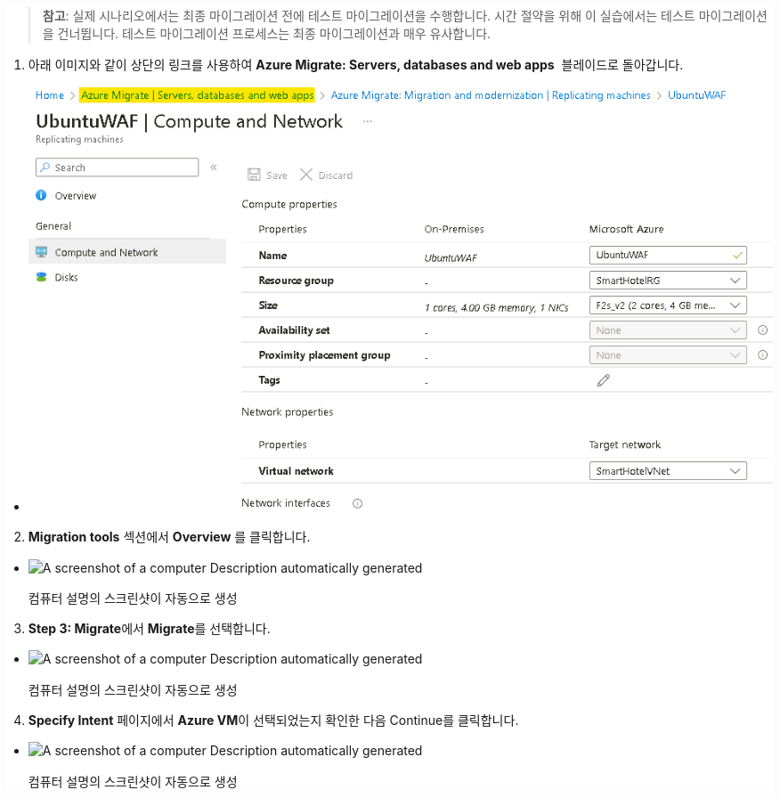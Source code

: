 > **참고**: 실제 시나리오에서는 최종 마이그레이션 전에 테스트
> 마이그레이션을 수행합니다. 시간 절약을 위해 이 실습에서는 테스트
> 마이그레이션을 건너뜁니다. 테스트 마이그레이션 프로세스는 최종
> 마이그레이션과 매우 유사합니다.

1.  아래 이미지와 같이 상단의 링크를 사용하여 **Azure Migrate: Servers,
    databases and web apps**  블레이드로 돌아갑니다.

- ![](./media/image77.png)

2.  **Migration tools** 섹션에서 **Overview** 를 클릭합니다.

- ![A screenshot of a computer Description automatically
  generated](./media/image78.png)

  컴퓨터 설명의 스크린샷이 자동으로 생성

3.  **Step 3: Migrate**에서 **Migrate**를 선택합니다.

- ![A screenshot of a computer Description automatically
  generated](./media/image79.jpg)

  컴퓨터 설명의 스크린샷이 자동으로 생성

4.  **Specify Intent** 페이지에서 **Azure VM**이 선택되었는지 확인한
    다음 Continue를 클릭합니다.

- ![A screenshot of a computer Description automatically
  generated](./media/image80.jpg)

  컴퓨터 설명의 스크린샷이 자동으로 생성
